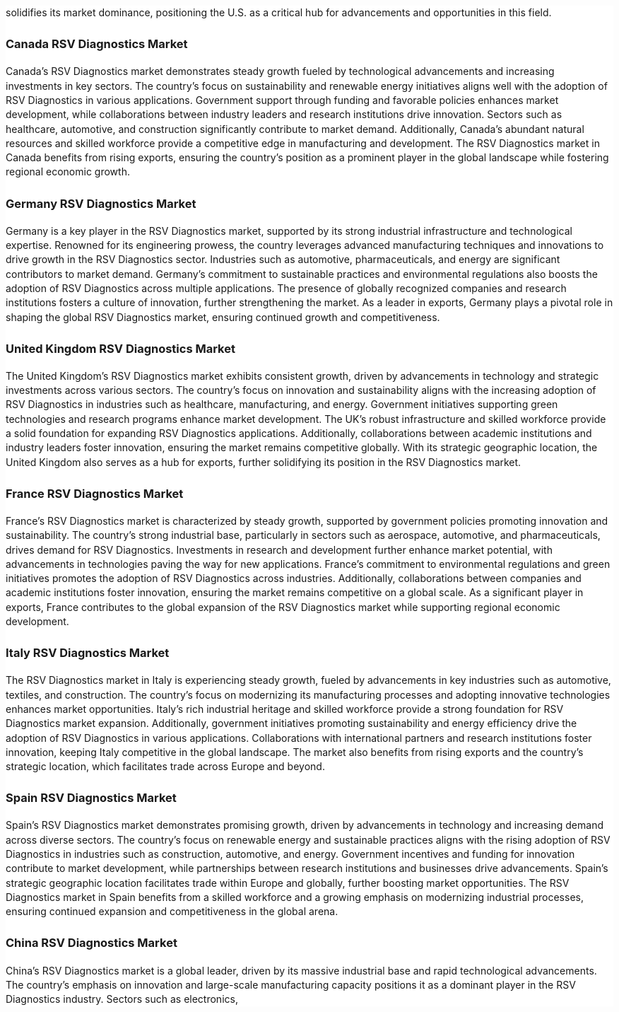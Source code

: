 solidifies its market dominance, positioning the U.S. as a critical hub for advancements and opportunities in this field.</p><h3>Canada RSV Diagnostics Market</h3><p>Canada&rsquo;s RSV Diagnostics market demonstrates steady growth fueled by technological advancements and increasing investments in key sectors. The country&rsquo;s focus on sustainability and renewable energy initiatives aligns well with the adoption of RSV Diagnostics in various applications. Government support through funding and favorable policies enhances market development, while collaborations between industry leaders and research institutions drive innovation. Sectors such as healthcare, automotive, and construction significantly contribute to market demand. Additionally, Canada&rsquo;s abundant natural resources and skilled workforce provide a competitive edge in manufacturing and development. The RSV Diagnostics market in Canada benefits from rising exports, ensuring the country&rsquo;s position as a prominent player in the global landscape while fostering regional economic growth.</p><h3>Germany RSV Diagnostics Market</h3><p>Germany is a key player in the RSV Diagnostics market, supported by its strong industrial infrastructure and technological expertise. Renowned for its engineering prowess, the country leverages advanced manufacturing techniques and innovations to drive growth in the RSV Diagnostics sector. Industries such as automotive, pharmaceuticals, and energy are significant contributors to market demand. Germany&rsquo;s commitment to sustainable practices and environmental regulations also boosts the adoption of RSV Diagnostics across multiple applications. The presence of globally recognized companies and research institutions fosters a culture of innovation, further strengthening the market. As a leader in exports, Germany plays a pivotal role in shaping the global RSV Diagnostics market, ensuring continued growth and competitiveness.</p><h3>United Kingdom RSV Diagnostics Market</h3><p>The United Kingdom&rsquo;s RSV Diagnostics market exhibits consistent growth, driven by advancements in technology and strategic investments across various sectors. The country&rsquo;s focus on innovation and sustainability aligns with the increasing adoption of RSV Diagnostics in industries such as healthcare, manufacturing, and energy. Government initiatives supporting green technologies and research programs enhance market development. The UK&rsquo;s robust infrastructure and skilled workforce provide a solid foundation for expanding RSV Diagnostics applications. Additionally, collaborations between academic institutions and industry leaders foster innovation, ensuring the market remains competitive globally. With its strategic geographic location, the United Kingdom also serves as a hub for exports, further solidifying its position in the RSV Diagnostics market.</p><h3>France RSV Diagnostics Market</h3><p>France&rsquo;s RSV Diagnostics market is characterized by steady growth, supported by government policies promoting innovation and sustainability. The country&rsquo;s strong industrial base, particularly in sectors such as aerospace, automotive, and pharmaceuticals, drives demand for RSV Diagnostics. Investments in research and development further enhance market potential, with advancements in technologies paving the way for new applications. France&rsquo;s commitment to environmental regulations and green initiatives promotes the adoption of RSV Diagnostics across industries. Additionally, collaborations between companies and academic institutions foster innovation, ensuring the market remains competitive on a global scale. As a significant player in exports, France contributes to the global expansion of the RSV Diagnostics market while supporting regional economic development.</p><h3>Italy RSV Diagnostics Market</h3><p>The RSV Diagnostics market in Italy is experiencing steady growth, fueled by advancements in key industries such as automotive, textiles, and construction. The country&rsquo;s focus on modernizing its manufacturing processes and adopting innovative technologies enhances market opportunities. Italy&rsquo;s rich industrial heritage and skilled workforce provide a strong foundation for RSV Diagnostics market expansion. Additionally, government initiatives promoting sustainability and energy efficiency drive the adoption of RSV Diagnostics in various applications. Collaborations with international partners and research institutions foster innovation, keeping Italy competitive in the global landscape. The market also benefits from rising exports and the country&rsquo;s strategic location, which facilitates trade across Europe and beyond.</p><h3>Spain RSV Diagnostics Market</h3><p>Spain&rsquo;s RSV Diagnostics market demonstrates promising growth, driven by advancements in technology and increasing demand across diverse sectors. The country&rsquo;s focus on renewable energy and sustainable practices aligns with the rising adoption of RSV Diagnostics in industries such as construction, automotive, and energy. Government incentives and funding for innovation contribute to market development, while partnerships between research institutions and businesses drive advancements. Spain&rsquo;s strategic geographic location facilitates trade within Europe and globally, further boosting market opportunities. The RSV Diagnostics market in Spain benefits from a skilled workforce and a growing emphasis on modernizing industrial processes, ensuring continued expansion and competitiveness in the global arena.</p><h3>China RSV Diagnostics Market</h3><p>China&rsquo;s RSV Diagnostics market is a global leader, driven by its massive industrial base and rapid technological advancements. The country&rsquo;s emphasis on innovation and large-scale manufacturing capacity positions it as a dominant player in the RSV Diagnostics industry. Sectors such as electronics,